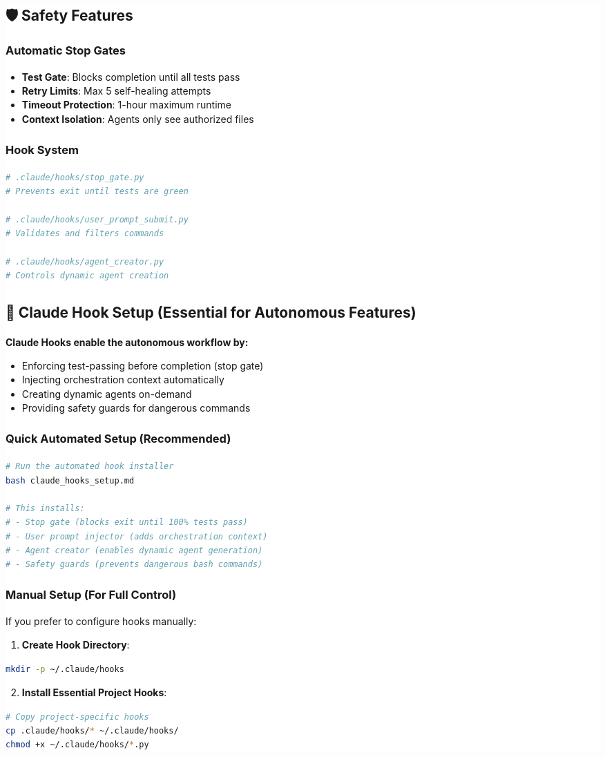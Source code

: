## 🛡️ Safety Features

### Automatic Stop Gates
- **Test Gate**: Blocks completion until all tests pass
- **Retry Limits**: Max 5 self-healing attempts
- **Timeout Protection**: 1-hour maximum runtime
- **Context Isolation**: Agents only see authorized files

### Hook System
```python
# .claude/hooks/stop_gate.py
# Prevents exit until tests are green

# .claude/hooks/user_prompt_submit.py  
# Validates and filters commands

# .claude/hooks/agent_creator.py
# Controls dynamic agent creation
```

## 🔗 Claude Hook Setup (Essential for Autonomous Features)

**Claude Hooks enable the autonomous workflow by:**
- Enforcing test-passing before completion (stop gate)
- Injecting orchestration context automatically
- Creating dynamic agents on-demand
- Providing safety guards for dangerous commands

### Quick Automated Setup (Recommended)
```bash
# Run the automated hook installer
bash claude_hooks_setup.md

# This installs:
# - Stop gate (blocks exit until 100% tests pass)
# - User prompt injector (adds orchestration context)
# - Agent creator (enables dynamic agent generation)
# - Safety guards (prevents dangerous bash commands)
```

### Manual Setup (For Full Control)
If you prefer to configure hooks manually:

1. **Create Hook Directory**:
```bash
mkdir -p ~/.claude/hooks
```

2. **Install Essential Project Hooks**:
```bash
# Copy project-specific hooks
cp .claude/hooks/* ~/.claude/hooks/
chmod +x ~/.claude/hooks/*.py
```
